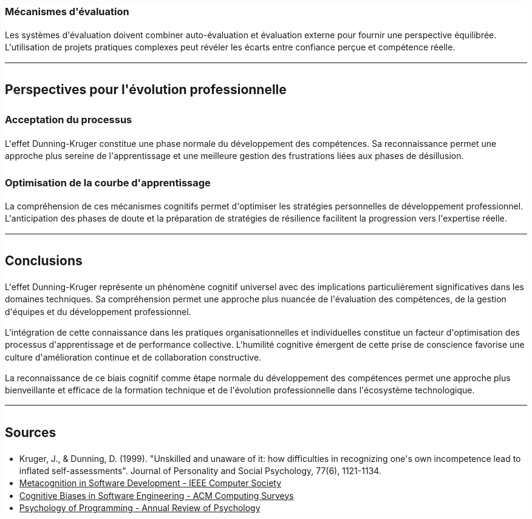 ### Mécanismes d'évaluation

Les systèmes d'évaluation doivent combiner auto-évaluation et évaluation externe pour fournir une perspective équilibrée. L'utilisation de projets pratiques complexes peut révéler les écarts entre confiance perçue et compétence réelle.

---

## Perspectives pour l'évolution professionnelle

### Acceptation du processus

L'effet Dunning-Kruger constitue une phase normale du développement des compétences. Sa reconnaissance permet une approche plus sereine de l'apprentissage et une meilleure gestion des frustrations liées aux phases de désillusion.

### Optimisation de la courbe d'apprentissage

La compréhension de ces mécanismes cognitifs permet d'optimiser les stratégies personnelles de développement professionnel. L'anticipation des phases de doute et la préparation de stratégies de résilience facilitent la progression vers l'expertise réelle.

---

## Conclusions

L'effet Dunning-Kruger représente un phénomène cognitif universel avec des implications particulièrement significatives dans les domaines techniques. Sa compréhension permet une approche plus nuancée de l'évaluation des compétences, de la gestion d'équipes et du développement professionnel.

L'intégration de cette connaissance dans les pratiques organisationnelles et individuelles constitue un facteur d'optimisation des processus d'apprentissage et de performance collective. L'humilité cognitive émergent de cette prise de conscience favorise une culture d'amélioration continue et de collaboration constructive.

La reconnaissance de ce biais cognitif comme étape normale du développement des compétences permet une approche plus bienveillante et efficace de la formation technique et de l'évolution professionnelle dans l'écosystème technologique.

---

## Sources

- Kruger, J., & Dunning, D. (1999). "Unskilled and unaware of it: how difficulties in recognizing one's own incompetence lead to inflated self-assessments". Journal of Personality and Social Psychology, 77(6), 1121-1134.
- [Metacognition in Software Development - IEEE Computer Society](https://www.computer.org/csdl/magazine/co)
- [Cognitive Biases in Software Engineering - ACM Computing Surveys](https://dl.acm.org/journal/csur)
- [Psychology of Programming - Annual Review of Psychology](https://www.annualreviews.org/journal/psych)